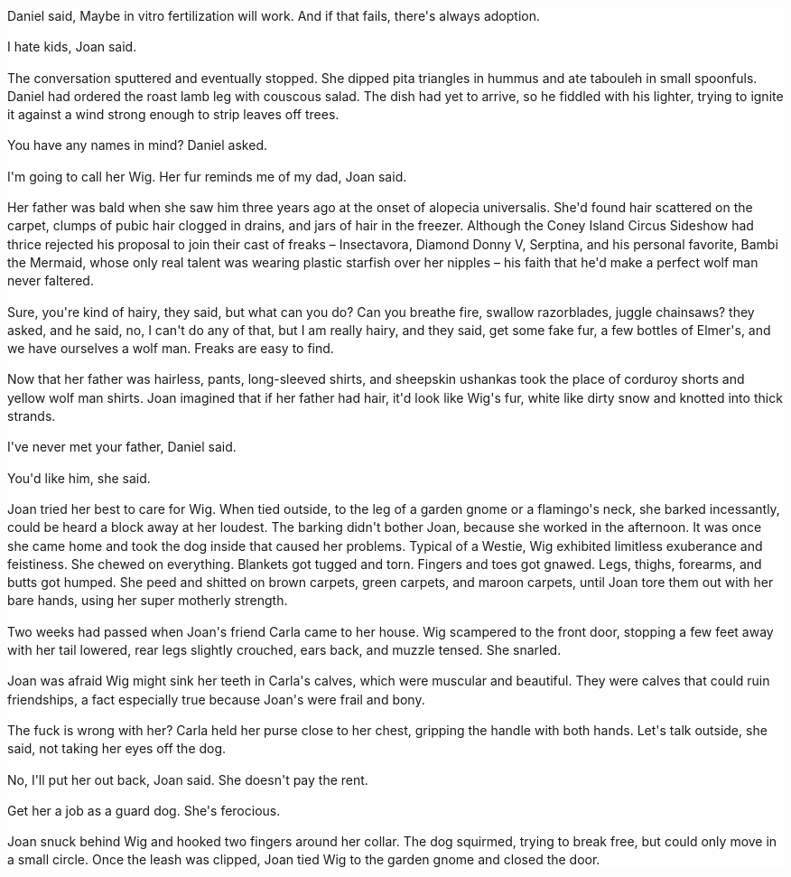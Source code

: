 Daniel said, Maybe in vitro fertilization will work. And if that fails, there's always adoption.

I hate kids, Joan said.

The conversation sputtered and eventually stopped. She dipped pita triangles in hummus and ate tabouleh in small spoonfuls. Daniel had ordered the roast lamb leg with couscous salad. The dish had yet to arrive, so he fiddled with his lighter, trying to ignite it against a wind strong enough to strip leaves off trees.

You have any names in mind? Daniel asked.

I'm going to call her Wig. Her fur reminds me of my dad, Joan said.

Her father was bald when she saw him three years ago at the onset of alopecia universalis. She'd found hair scattered on the carpet, clumps of pubic hair clogged in drains, and jars of hair in the freezer. Although the Coney Island Circus Sideshow had thrice rejected his proposal to join their cast of freaks – Insectavora, Diamond Donny V, Serptina, and his personal favorite, Bambi the Mermaid, whose only real talent was wearing plastic starfish over her nipples – his faith that he'd make a perfect wolf man never faltered.

Sure, you're kind of hairy, they said, but what can you do? Can you breathe fire, swallow razorblades, juggle chainsaws? they asked, and he said, no, I can't do any of that, but I am really hairy, and they said, get some fake fur, a few bottles of Elmer's, and we have ourselves a wolf man. Freaks are easy to find.

Now that her father was hairless, pants, long-sleeved shirts, and sheepskin ushankas took the place of corduroy shorts and yellow wolf man shirts. Joan imagined that if her father had hair, it'd look like Wig's fur, white like dirty snow and knotted into thick strands.

I've never met your father, Daniel said.

You'd like him, she said.

Joan tried her best to care for Wig. When tied outside, to the leg of a garden gnome or a flamingo's neck, she barked incessantly, could be heard a block away at her loudest. The barking didn't bother Joan, because she worked in the afternoon. It was once she came home and took the dog inside that caused her problems. Typical of a Westie, Wig exhibited limitless exuberance and feistiness. She chewed on everything. Blankets got tugged and torn. Fingers and toes got gnawed. Legs, thighs, forearms, and butts got humped. She peed and shitted on brown carpets, green carpets, and maroon carpets, until Joan tore them out with her bare hands, using her super motherly strength.

Two weeks had passed when Joan's friend Carla came to her house. Wig scampered to the front door, stopping a few feet away with her tail lowered, rear legs slightly crouched, ears back, and muzzle tensed. She snarled.

Joan was afraid Wig might sink her teeth in Carla's calves, which were muscular and beautiful. They were calves that could ruin friendships, a fact especially true because Joan's were frail and bony.

The fuck is wrong with her? Carla held her purse close to her chest, gripping the handle with both hands. Let's talk outside, she said, not taking her eyes off the dog.

No, I'll put her out back, Joan said. She doesn't pay the rent.

Get her a job as a guard dog. She's ferocious.

Joan snuck behind Wig and hooked two fingers around her collar. The dog squirmed, trying to break free, but could only move in a small circle. Once the leash was clipped, Joan tied Wig to the garden gnome and closed the door.
